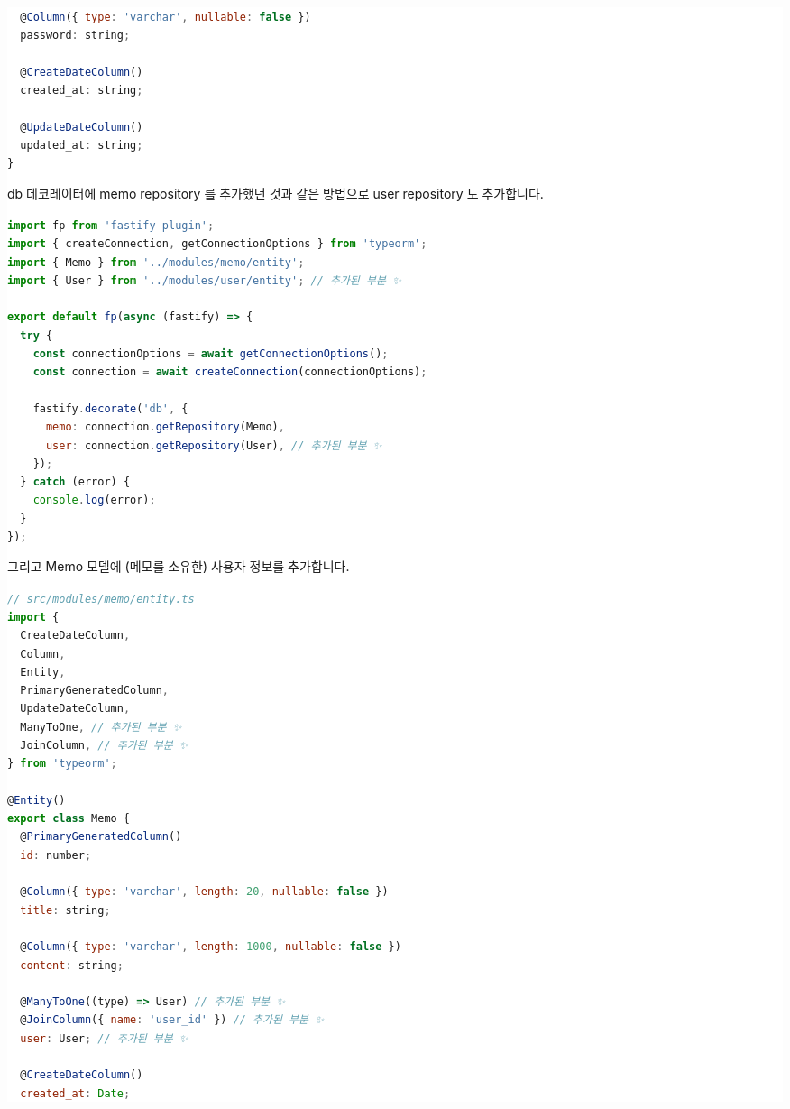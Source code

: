    ```javascript
     @Column({ type: 'varchar', nullable: false })
     password: string;

     @CreateDateColumn()
     created_at: string;

     @UpdateDateColumn()
     updated_at: string;
   }
   ```

   db 데코레이터에 memo repository 를 추가했던 것과 같은 방법으로 user repository 도 추가합니다.

   ```javascript
   import fp from 'fastify-plugin';
   import { createConnection, getConnectionOptions } from 'typeorm';
   import { Memo } from '../modules/memo/entity';
   import { User } from '../modules/user/entity'; // 추가된 부분 ✨

   export default fp(async (fastify) => {
     try {
       const connectionOptions = await getConnectionOptions();
       const connection = await createConnection(connectionOptions);

       fastify.decorate('db', {
         memo: connection.getRepository(Memo),
         user: connection.getRepository(User), // 추가된 부분 ✨
       });
     } catch (error) {
       console.log(error);
     }
   });
   ```

   그리고 Memo 모델에 (메모를 소유한) 사용자 정보를 추가합니다.

   ```javascript
   // src/modules/memo/entity.ts
   import {
     CreateDateColumn,
     Column,
     Entity,
     PrimaryGeneratedColumn,
     UpdateDateColumn,
     ManyToOne, // 추가된 부분 ✨
     JoinColumn, // 추가된 부분 ✨
   } from 'typeorm';

   @Entity()
   export class Memo {
     @PrimaryGeneratedColumn()
     id: number;

     @Column({ type: 'varchar', length: 20, nullable: false })
     title: string;

     @Column({ type: 'varchar', length: 1000, nullable: false })
     content: string;

     @ManyToOne((type) => User) // 추가된 부분 ✨
     @JoinColumn({ name: 'user_id' }) // 추가된 부분 ✨
     user: User; // 추가된 부분 ✨

     @CreateDateColumn()
     created_at: Date;
   ```